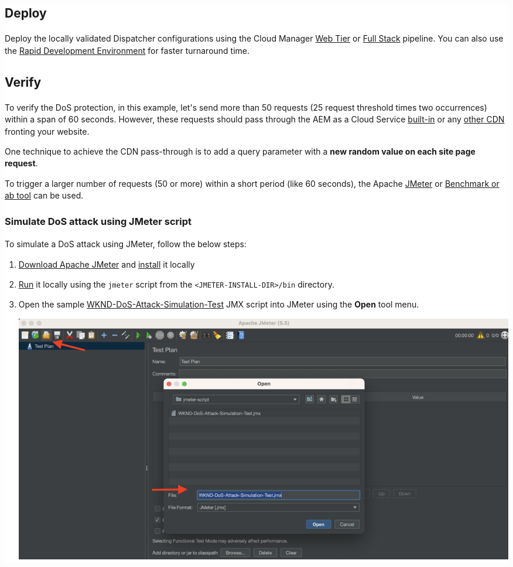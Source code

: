 ## Deploy

Deploy the locally validated Dispatcher configurations using the Cloud Manager [Web Tier](https://experienceleague.adobe.com/docs/experience-manager-cloud-service/content/implementing/using-cloud-manager/cicd-pipelines/configuring-production-pipelines.html?#web-tier-config) or [Full Stack](https://experienceleague.adobe.com/docs/experience-manager-cloud-service/content/implementing/using-cloud-manager/cicd-pipelines/configuring-production-pipelines.html?#full-stack-code) pipeline. You can also use the [Rapid Development Environment](https://experienceleague.adobe.com/docs/experience-manager-learn/cloud-service/developing/rde/overview.html) for faster turnaround time.

## Verify

To verify the DoS protection, in this example, let's send more than 50 requests (25 request threshold times two occurrences) within a span of 60 seconds. However, these requests should pass through the AEM as a Cloud Service [built-in](https://experienceleague.adobe.com/docs/experience-manager-cloud-service/content/implementing/content-delivery/cdn.html) or any [other CDN](https://experienceleague.adobe.com/docs/experience-manager-cloud-service/content/implementing/content-delivery/cdn.html?#point-to-point-CDN) fronting your website. 

One technique to achieve the CDN pass-through is to add a query parameter with a **new random value on each site page request**.

To trigger a larger number of requests (50 or more) within a short period (like 60 seconds), the Apache [JMeter](https://jmeter.apache.org/) or [Benchmark or ab tool](https://httpd.apache.org/docs/2.4/programs/ab.html) can be used.

### Simulate DoS attack using JMeter script

To simulate a DoS attack using JMeter, follow the below steps:

1. [Download Apache JMeter](https://jmeter.apache.org/download_jmeter.cgi) and [install](https://jmeter.apache.org/usermanual/get-started.html#install) it locally
1. [Run](https://jmeter.apache.org/usermanual/get-started.html#running) it locally using the `jmeter` script from the `<JMETER-INSTALL-DIR>/bin` directory.
1. Open the sample [WKND-DoS-Attack-Simulation-Test](assets/modsecurity-crs/WKND-DoS-Attack-Simulation-Test.jmx) JMX script into JMeter using the **Open** tool menu.

    ![Open sample WKND DoS Attack JMX Test Script - ModSecurity](assets/modsecurity-crs/open-wknd-dos-attack-jmx-test-script.png)
